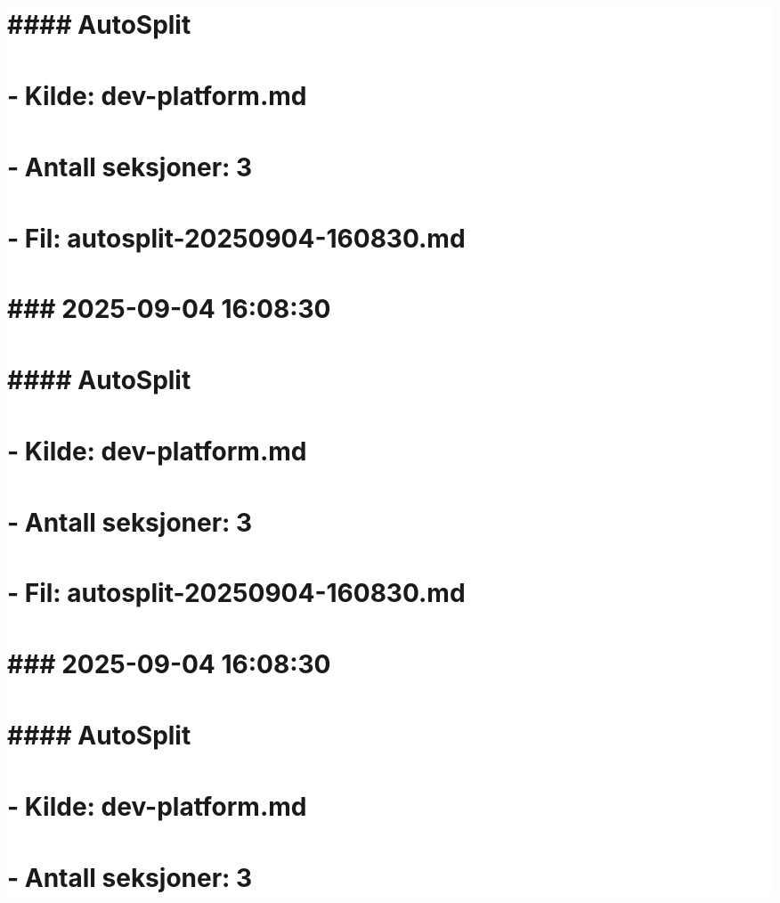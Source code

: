 # \#### AutoSplit

# \- Kilde: dev-platform.md

# \- Antall seksjoner: 3

# \- Fil: autosplit-20250904-160830.md

#

#

#

#

# \### 2025-09-04 16:08:30

# \#### AutoSplit

# \- Kilde: dev-platform.md

# \- Antall seksjoner: 3

# \- Fil: autosplit-20250904-160830.md

#

#

#

#

# \### 2025-09-04 16:08:30

# \#### AutoSplit

# \- Kilde: dev-platform.md

# \- Antall seksjoner: 3
